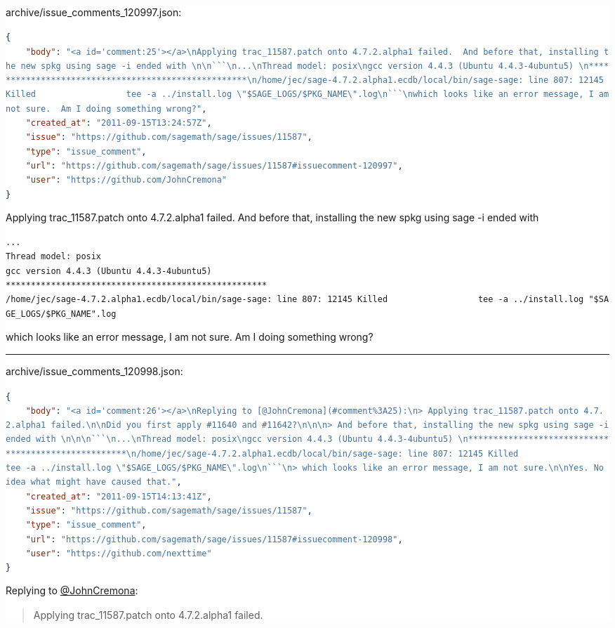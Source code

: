 
archive/issue_comments_120997.json:
```json
{
    "body": "<a id='comment:25'></a>\nApplying trac_11587.patch onto 4.7.2.alpha1 failed.  And before that, installing the new spkg using sage -i ended with \n\n```\n...\nThread model: posix\ngcc version 4.4.3 (Ubuntu 4.4.3-4ubuntu5) \n****************************************************\n/home/jec/sage-4.7.2.alpha1.ecdb/local/bin/sage-sage: line 807: 12145 Killed                  tee -a ../install.log \"$SAGE_LOGS/$PKG_NAME\".log\n```\nwhich looks like an error message, I am not sure.  Am I doing something wrong?",
    "created_at": "2011-09-15T13:24:57Z",
    "issue": "https://github.com/sagemath/sage/issues/11587",
    "type": "issue_comment",
    "url": "https://github.com/sagemath/sage/issues/11587#issuecomment-120997",
    "user": "https://github.com/JohnCremona"
}
```

<a id='comment:25'></a>
Applying trac_11587.patch onto 4.7.2.alpha1 failed.  And before that, installing the new spkg using sage -i ended with 

```
...
Thread model: posix
gcc version 4.4.3 (Ubuntu 4.4.3-4ubuntu5) 
****************************************************
/home/jec/sage-4.7.2.alpha1.ecdb/local/bin/sage-sage: line 807: 12145 Killed                  tee -a ../install.log "$SAGE_LOGS/$PKG_NAME".log
```
which looks like an error message, I am not sure.  Am I doing something wrong?



---

archive/issue_comments_120998.json:
```json
{
    "body": "<a id='comment:26'></a>\nReplying to [@JohnCremona](#comment%3A25):\n> Applying trac_11587.patch onto 4.7.2.alpha1 failed.\n\nDid you first apply #11640 and #11642?\n\n\n> And before that, installing the new spkg using sage -i ended with \n\n\n```\n...\nThread model: posix\ngcc version 4.4.3 (Ubuntu 4.4.3-4ubuntu5) \n****************************************************\n/home/jec/sage-4.7.2.alpha1.ecdb/local/bin/sage-sage: line 807: 12145 Killed                  tee -a ../install.log \"$SAGE_LOGS/$PKG_NAME\".log\n```\n> which looks like an error message, I am not sure.\n\nYes. No idea what might have caused that.",
    "created_at": "2011-09-15T14:13:41Z",
    "issue": "https://github.com/sagemath/sage/issues/11587",
    "type": "issue_comment",
    "url": "https://github.com/sagemath/sage/issues/11587#issuecomment-120998",
    "user": "https://github.com/nexttime"
}
```

<a id='comment:26'></a>
Replying to [@JohnCremona](#comment%3A25):
> Applying trac_11587.patch onto 4.7.2.alpha1 failed.
